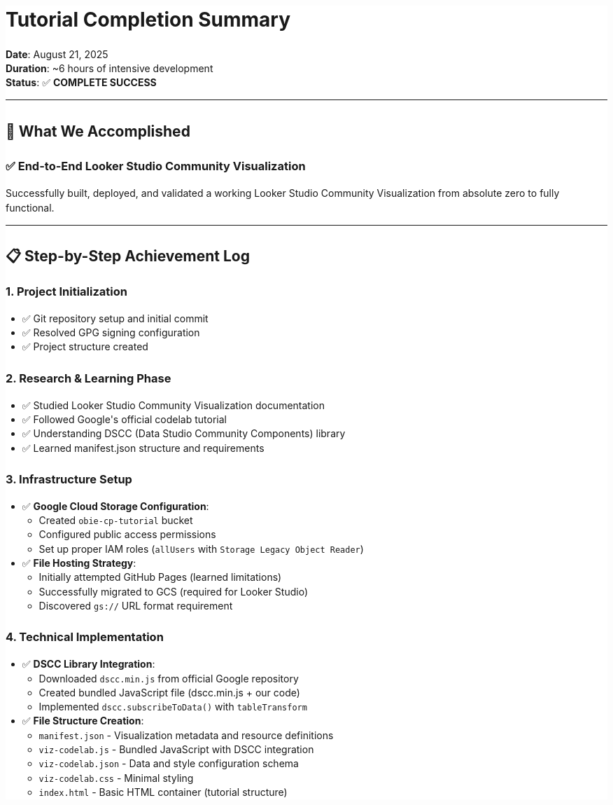 # Tutorial Completion Summary

**Date**: August 21, 2025  
**Duration**: ~6 hours of intensive development  
**Status**: ✅ **COMPLETE SUCCESS**

---

## 🎉 **What We Accomplished**

### **✅ End-to-End Looker Studio Community Visualization**
Successfully built, deployed, and validated a working Looker Studio Community Visualization from absolute zero to fully functional.

---

## 📋 **Step-by-Step Achievement Log**

### **1. Project Initialization**
- ✅ Git repository setup and initial commit
- ✅ Resolved GPG signing configuration  
- ✅ Project structure created

### **2. Research & Learning Phase**
- ✅ Studied Looker Studio Community Visualization documentation
- ✅ Followed Google's official codelab tutorial
- ✅ Understanding DSCC (Data Studio Community Components) library
- ✅ Learned manifest.json structure and requirements

### **3. Infrastructure Setup**
- ✅ **Google Cloud Storage Configuration**:
  - Created `obie-cp-tutorial` bucket
  - Configured public access permissions
  - Set up proper IAM roles (`allUsers` with `Storage Legacy Object Reader`)
- ✅ **File Hosting Strategy**:
  - Initially attempted GitHub Pages (learned limitations)
  - Successfully migrated to GCS (required for Looker Studio)
  - Discovered `gs://` URL format requirement

### **4. Technical Implementation**
- ✅ **DSCC Library Integration**:
  - Downloaded `dscc.min.js` from official Google repository
  - Created bundled JavaScript file (dscc.min.js + our code)
  - Implemented `dscc.subscribeToData()` with `tableTransform`
- ✅ **File Structure Creation**:
  - `manifest.json` - Visualization metadata and resource definitions
  - `viz-codelab.js` - Bundled JavaScript with DSCC integration
  - `viz-codelab.json` - Data and style configuration schema
  - `viz-codelab.css` - Minimal styling
  - `index.html` - Basic HTML container (tutorial structure)
